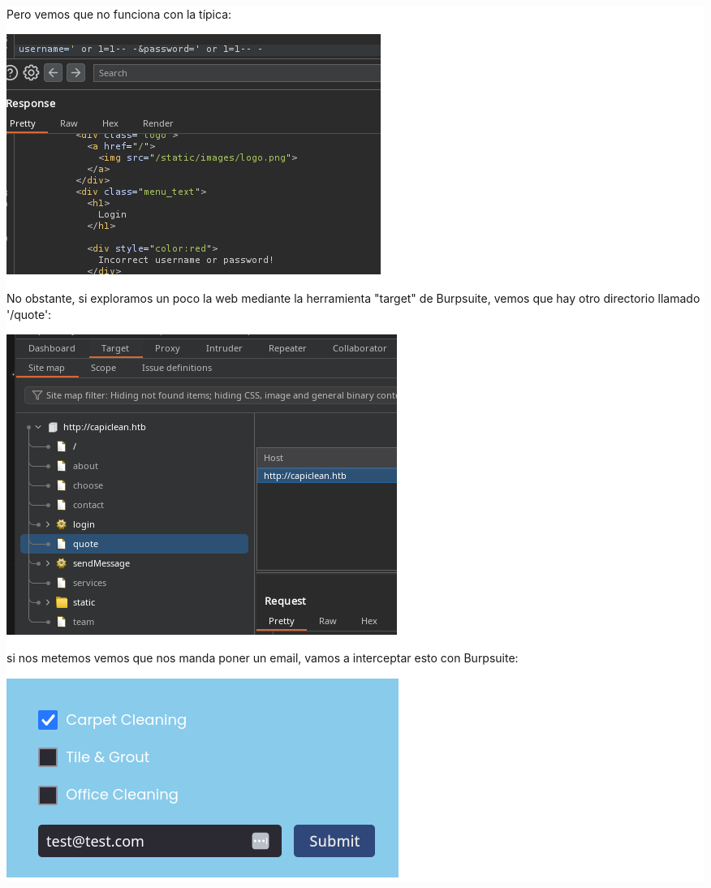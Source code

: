 Pero vemos que no funciona con la típica:

![image](../zimages/Pasted_image_20241103181221.png)

No obstante, si exploramos un poco la web mediante la herramienta "target" de Burpsuite, vemos que hay otro directorio llamado '/quote':

![image](../zimages/Pasted_image_20241103182144.png)

si nos metemos vemos que nos manda poner un email, vamos a interceptar esto con Burpsuite:

![image](../zimages/Pasted_image_20241103181406.png)
